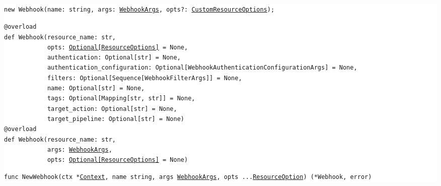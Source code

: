 
<div>
<pulumi-choosable type="language" values="javascript,typescript">
<div class="highlight"><pre class="chroma"><code class="language-typescript" data-lang="typescript"><span class="k">new </span><span class="nx">Webhook</span><span class="p">(</span><span class="nx">name</span><span class="p">:</span> <span class="nx">string</span><span class="p">,</span> <span class="nx">args</span><span class="p">:</span> <span class="nx"><a href="#inputs">WebhookArgs</a></span><span class="p">,</span> <span class="nx">opts</span><span class="p">?:</span> <span class="nx"><a href="/docs/reference/pkg/nodejs/pulumi/pulumi/#CustomResourceOptions">CustomResourceOptions</a></span><span class="p">);</span></code></pre></div>
</pulumi-choosable>
</div>

<div>
<pulumi-choosable type="language" values="python">
<div class="highlight"><pre class="chroma"><code class="language-python" data-lang="python"><span class=nd>@overload</span>
<span class="k">def </span><span class="nx">Webhook</span><span class="p">(</span><span class="nx">resource_name</span><span class="p">:</span> <span class="nx">str</span><span class="p">,</span>
            <span class="nx">opts</span><span class="p">:</span> <span class="nx"><a href="/docs/reference/pkg/python/pulumi/#pulumi.ResourceOptions">Optional[ResourceOptions]</a></span> = None<span class="p">,</span>
            <span class="nx">authentication</span><span class="p">:</span> <span class="nx">Optional[str]</span> = None<span class="p">,</span>
            <span class="nx">authentication_configuration</span><span class="p">:</span> <span class="nx">Optional[WebhookAuthenticationConfigurationArgs]</span> = None<span class="p">,</span>
            <span class="nx">filters</span><span class="p">:</span> <span class="nx">Optional[Sequence[WebhookFilterArgs]]</span> = None<span class="p">,</span>
            <span class="nx">name</span><span class="p">:</span> <span class="nx">Optional[str]</span> = None<span class="p">,</span>
            <span class="nx">tags</span><span class="p">:</span> <span class="nx">Optional[Mapping[str, str]]</span> = None<span class="p">,</span>
            <span class="nx">target_action</span><span class="p">:</span> <span class="nx">Optional[str]</span> = None<span class="p">,</span>
            <span class="nx">target_pipeline</span><span class="p">:</span> <span class="nx">Optional[str]</span> = None<span class="p">)</span>
<span class=nd>@overload</span>
<span class="k">def </span><span class="nx">Webhook</span><span class="p">(</span><span class="nx">resource_name</span><span class="p">:</span> <span class="nx">str</span><span class="p">,</span>
            <span class="nx">args</span><span class="p">:</span> <span class="nx"><a href="#inputs">WebhookArgs</a></span><span class="p">,</span>
            <span class="nx">opts</span><span class="p">:</span> <span class="nx"><a href="/docs/reference/pkg/python/pulumi/#pulumi.ResourceOptions">Optional[ResourceOptions]</a></span> = None<span class="p">)</span></code></pre></div>
</pulumi-choosable>
</div>

<div>
<pulumi-choosable type="language" values="go">
<div class="highlight"><pre class="chroma"><code class="language-go" data-lang="go"><span class="k">func </span><span class="nx">NewWebhook</span><span class="p">(</span><span class="nx">ctx</span><span class="p"> *</span><span class="nx"><a href="https://pkg.go.dev/github.com/pulumi/pulumi/sdk/v3/go/pulumi?tab=doc#Context">Context</a></span><span class="p">,</span> <span class="nx">name</span><span class="p"> </span><span class="nx">string</span><span class="p">,</span> <span class="nx">args</span><span class="p"> </span><span class="nx"><a href="#inputs">WebhookArgs</a></span><span class="p">,</span> <span class="nx">opts</span><span class="p"> ...</span><span class="nx"><a href="https://pkg.go.dev/github.com/pulumi/pulumi/sdk/v3/go/pulumi?tab=doc#ResourceOption">ResourceOption</a></span><span class="p">) (*<span class="nx">Webhook</span>, error)</span></code></pre></div>
</pulumi-choosable>
</div>

